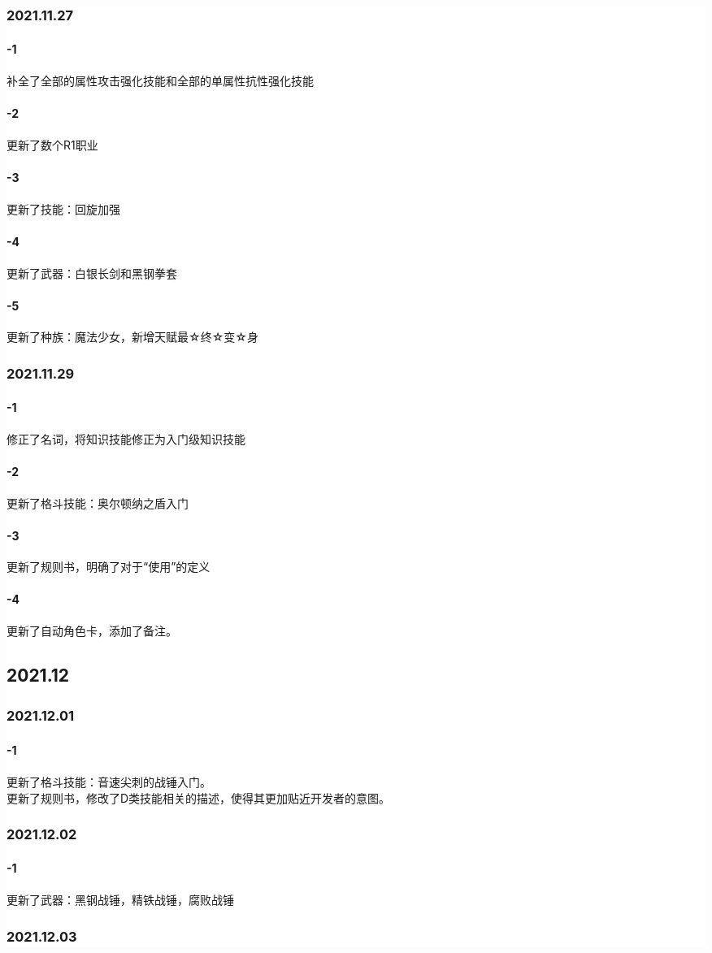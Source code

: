 ### 2021.11.27

#### -1

补全了全部的属性攻击强化技能和全部的单属性抗性强化技能<br/>

#### -2

更新了数个R1职业<br/>

#### -3

更新了技能：回旋加强<br/>

#### -4

更新了武器：白银长剑和黑钢拳套<br/>

#### -5

更新了种族：魔法少女，新增天赋最☆终☆变☆身<br/>

### 2021.11.29

#### -1

修正了名词，将知识技能修正为入门级知识技能<br/>

#### -2

更新了格斗技能：奥尔顿纳之盾入门<br/>

#### -3

更新了规则书，明确了对于“使用”的定义<br/>

#### -4

更新了自动角色卡，添加了备注。<br/>

## 2021.12

### 2021.12.01

#### -1
更新了格斗技能：音速尖刺的战锤入门。<br/>
更新了规则书，修改了D类技能相关的描述，使得其更加贴近开发者的意图。<br/>
### 2021.12.02
#### -1
更新了武器：黑钢战锤，精铁战锤，腐败战锤<br/>

### 2021.12.03
